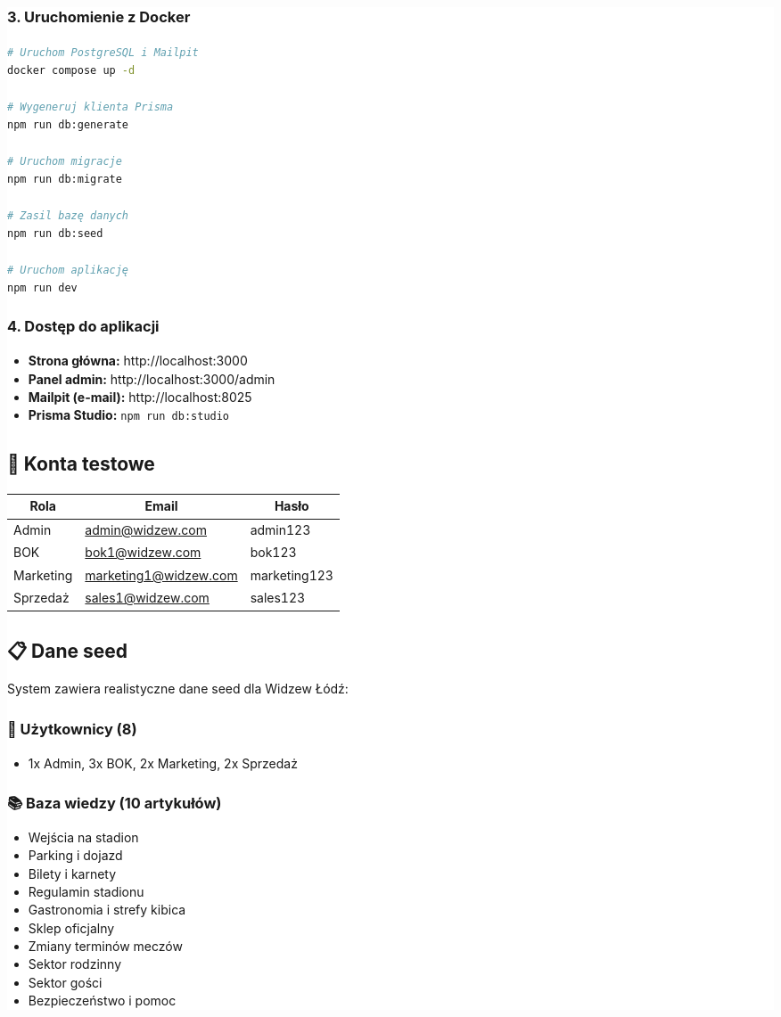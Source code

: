 ### 3. Uruchomienie z Docker

```bash
# Uruchom PostgreSQL i Mailpit
docker compose up -d

# Wygeneruj klienta Prisma
npm run db:generate

# Uruchom migracje
npm run db:migrate

# Zasil bazę danych
npm run db:seed

# Uruchom aplikację
npm run dev
```

### 4. Dostęp do aplikacji

- **Strona główna:** http://localhost:3000
- **Panel admin:** http://localhost:3000/admin
- **Mailpit (e-mail):** http://localhost:8025
- **Prisma Studio:** `npm run db:studio`

## 👤 Konta testowe

| Rola | Email | Hasło |
|------|-------|-------|
| Admin | admin@widzew.com | admin123 |
| BOK | bok1@widzew.com | bok123 |
| Marketing | marketing1@widzew.com | marketing123 |
| Sprzedaż | sales1@widzew.com | sales123 |

## 📋 Dane seed

System zawiera realistyczne dane seed dla Widzew Łódź:

### 👥 Użytkownicy (8)
- 1x Admin, 3x BOK, 2x Marketing, 2x Sprzedaż

### 📚 Baza wiedzy (10 artykułów)
- Wejścia na stadion
- Parking i dojazd
- Bilety i karnety
- Regulamin stadionu
- Gastronomia i strefy kibica
- Sklep oficjalny
- Zmiany terminów meczów
- Sektor rodzinny
- Sektor gości
- Bezpieczeństwo i pomoc
